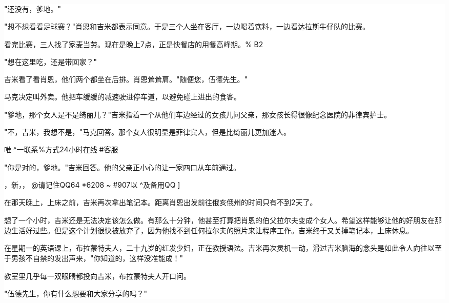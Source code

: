 

"还没有，爹地。"



"想不想看看足球赛？"肖恩和吉米都表示同意。于是三个人坐在客厅，一边喝着饮料，一边看达拉斯牛仔队的比赛。





看完比赛，三人找了家麦当劳。现在是晚上7点，正是快餐店的用餐高峰期。% B2



"想在这里吃，还是带回家？"





吉米看了看肖恩，他们两个都坐在后排。肖恩耸耸肩。"随便您，伍德先生。"





马克决定叫外卖。他把车缓缓的减速驶进停车道，以避免碰上进出的食客。





"爹地，那个女人是不是绮丽儿？"吉米指着一个从他们车边经过的女孩儿问父亲，那女孩长得很像纪念医院的菲律宾护士。



"不，吉米，我想不是，"马克回答。那个女人很明显是菲律宾人，但是比绮丽儿更加迷人。



 唯 ^一联系%方式24小时在线 #客服



"你是对的，爹地。"吉米回答。他的父亲正小心的让一家四口从车前通过。



，新，， @请记住QQ64 *6208 ~ #907以 ^及备用QQ ]



在那天晚上，上床之前，吉米再次拿出笔记本。距离肖恩出发前往俄亥俄州的时间只有不到2天了。



想了一个小时，吉米还是无法决定该怎么做。有那么十分钟，他甚至打算把肖恩的伯父拉尔夫变成个女人。希望这样能够让他的好朋友在那边生活好过些。但是这个计划很快被放弃了，因为他找不到任何拉尔夫的照片来让程序工作。吉米终于又关掉笔记本，上床休息。





在星期一的英语课上，布拉蒙特夫人，二十九岁的红发少妇，正在教授语法。吉米再次灵机一动，滑过吉米脑海的念头是如此令人向往以至于男孩不自禁的发出声来，"你知道的，这样没准能成！"



教室里几乎每一双眼睛都投向吉米，布拉蒙特夫人开口问。





"伍德先生，你有什么想要和大家分享的吗？"


